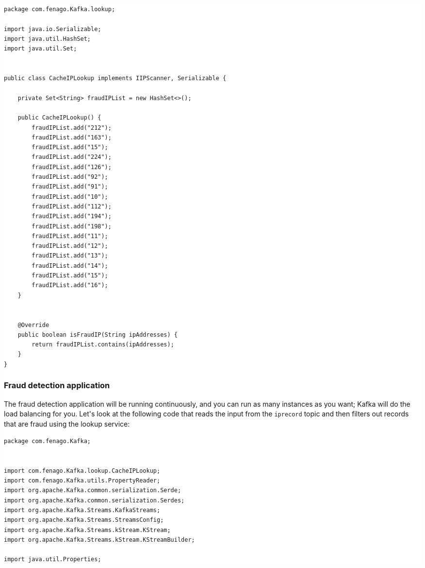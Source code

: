 ```
package com.fenago.Kafka.lookup;

import java.io.Serializable;
import java.util.HashSet;
import java.util.Set;


public class CacheIPLookup implements IIPScanner, Serializable {

    private Set<String> fraudIPList = new HashSet<>();

    public CacheIPLookup() {
        fraudIPList.add("212");
        fraudIPList.add("163");
        fraudIPList.add("15");
        fraudIPList.add("224");
        fraudIPList.add("126");
        fraudIPList.add("92");
        fraudIPList.add("91");
        fraudIPList.add("10");
        fraudIPList.add("112");
        fraudIPList.add("194");
        fraudIPList.add("198");
        fraudIPList.add("11");
        fraudIPList.add("12");
        fraudIPList.add("13");
        fraudIPList.add("14");
        fraudIPList.add("15");
        fraudIPList.add("16");
    }


    @Override
    public boolean isFraudIP(String ipAddresses) {
        return fraudIPList.contains(ipAddresses);
    }
}
```




### Fraud detection application



The fraud detection application will be running continuously, and you
can run as many instances as you want; Kafka will do the load balancing
for you. Let\'s look at the following code that reads the input from
the `iprecord` topic and then filters out records that are
fraud using the lookup service:

```
package com.fenago.Kafka;


import com.fenago.Kafka.lookup.CacheIPLookup;
import com.fenago.Kafka.utils.PropertyReader;
import org.apache.Kafka.common.serialization.Serde;
import org.apache.Kafka.common.serialization.Serdes;
import org.apache.Kafka.Streams.KafkaStreams;
import org.apache.Kafka.Streams.StreamsConfig;
import org.apache.Kafka.Streams.kStream.KStream;
import org.apache.Kafka.Streams.kStream.KStreamBuilder;

import java.util.Properties;
```